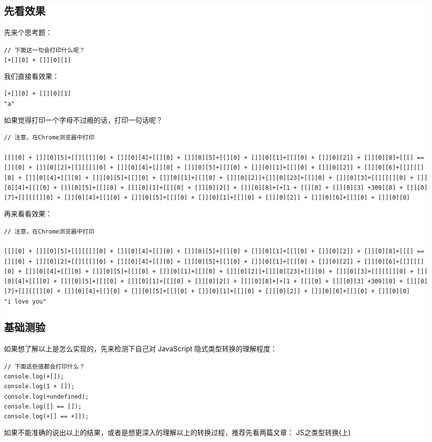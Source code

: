 **先看效果**
--- 
先来个思考题：

```
// 下面这一句会打印什么呢？
[+[][0] + []][0][1]
```

我们直接看效果：

```
[+[][0] + []][0][1]
"a"
```

如果觉得打印一个字母不过瘾的话，打印一句话呢？

```
// 注意，在Chrome浏览器中打印

[[][0] + []][0][5]+[[][[[][0] + []][0][4]+[[][0] + []][0][5]+[[][0] + []][0][1]+[[][0] + []][0][2]] + []][0][8]+[[[] == []][0] + []][0][2]+[[][[[][0] + []][0][4]+[[][0] + []][0][5]+[[][0] + []][0][1]+[[][0] + []][0][2]] + []][0][6]+[[][[[][0] + []][0][4]+[[][0] + []][0][5]+[[][0] + []][0][1]+[[][0] + []][0][2]]+[]][0][23]+[[][0] + []][0][3]+[[][[[][0] + []][0][4]+[[][0] + []][0][5]+[[][0] + []][0][1]+[[][0] + []][0][2]] + []][0][8]+[+[1 + [[][0] + []][0][3] +309][0] + []][0][7]+[[][[[][0] + []][0][4]+[[][0] + []][0][5]+[[][0] + []][0][1]+[[][0] + []][0][2]] + []][0][6]+[[][0] + []][0][0]
```

再来看看效果：

```
// 注意，在Chrome浏览器中打印

[[][0] + []][0][5]+[[][[[][0] + []][0][4]+[[][0] + []][0][5]+[[][0] + []][0][1]+[[][0] + []][0][2]] + []][0][8]+[[[] == []][0] + []][0][2]+[[][[[][0] + []][0][4]+[[][0] + []][0][5]+[[][0] + []][0][1]+[[][0] + []][0][2]] + []][0][6]+[[][[[][0] + []][0][4]+[[][0] + []][0][5]+[[][0] + []][0][1]+[[][0] + []][0][2]]+[]][0][23]+[[][0] + []][0][3]+[[][[[][0] + []][0][4]+[[][0] + []][0][5]+[[][0] + []][0][1]+[[][0] + []][0][2]] + []][0][8]+[+[1 + [[][0] + []][0][3] +309][0] + []][0][7]+[[][[[][0] + []][0][4]+[[][0] + []][0][5]+[[][0] + []][0][1]+[[][0] + []][0][2]] + []][0][6]+[[][0] + []][0][0]
"i love you"
```

**基础测验**
--- 

如果想了解以上是怎么实现的，先来检测下自己对 JavaScript 隐式类型转换的理解程度：

```
// 下面这些值都会打印什么？
console.log(+[]);
console.log(1 + []);
console.log(+undefined);
console.log([] == []);
console.log(+[] == +[]);
```
如果不能准确的说出以上的结果，或者是想更深入的理解以上的转换过程，推荐先看两篇文章：
JS之类型转换(上)
